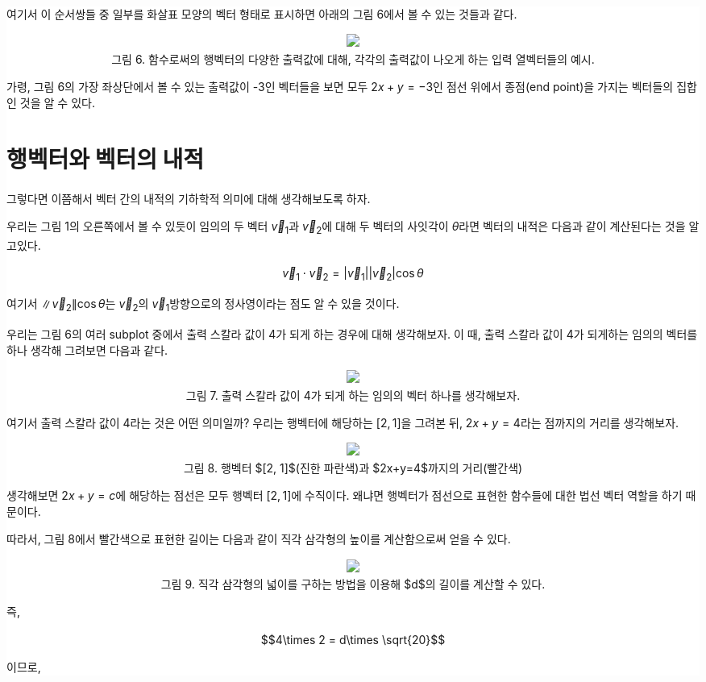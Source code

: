 여기서 이 순서쌍들 중 일부를 화살표 모양의 벡터 형태로 표시하면 아래의 그림 6에서 볼 수 있는 것들과 같다.

<p align = "center">
  <img src = "https://raw.githubusercontent.com/angeloyeo/angeloyeo.github.io/master/pics/2020-09-09-row_vector_and_inner_product/pic6.png">
  <br>
  그림 6. 함수로써의 행벡터의 다양한 출력값에 대해, 각각의 출력값이 나오게 하는 입력 열벡터들의 예시.
</p>

가령, 그림 6의 가장 좌상단에서 볼 수 있는 출력값이 -3인 벡터들을 보면 모두 $2x+y=-3$인 점선 위에서 종점(end point)을 가지는 벡터들의 집합인 것을 알 수 있다.


# 행벡터와 벡터의 내적

그렇다면 이쯤해서 벡터 간의 내적의 기하학적 의미에 대해 생각해보도록 하자.

우리는 그림 1의 오른쪽에서 볼 수 있듯이 임의의 두 벡터 $\vec{v}_1$과 $\vec{v}_2$에 대해 두 벡터의 사잇각이 $\theta$라면 벡터의 내적은 다음과 같이 계산된다는 것을 알고있다.

$$\vec{v}_1\cdot\vec{v}_2 = |\vec{v}_1||\vec{v}_2|\cos\theta$$

여기서 $\|\vec{v}_2\|\cos\theta$는 $\vec{v}_2$의 $\vec{v}_1$방향으로의 정사영이라는 점도 알 수 있을 것이다.

우리는 그림 6의 여러 subplot 중에서 출력 스칼라 값이 4가 되게 하는 경우에 대해 생각해보자. 이 때, 출력 스칼라 값이 4가 되게하는 임의의 벡터를 하나 생각해 그려보면 다음과 같다.

<p align = "center">
  <img src = "https://raw.githubusercontent.com/angeloyeo/angeloyeo.github.io/master/pics/2020-09-09-row_vector_and_inner_product/pic7.png">
  <br>
  그림 7. 출력 스칼라 값이 4가 되게 하는 임의의 벡터 하나를 생각해보자.
</p>

여기서 출력 스칼라 값이 4라는 것은 어떤 의미일까? 우리는 행벡터에 해당하는 $[2, 1]$을 그려본 뒤, $2x+y=4$라는 점까지의 거리를 생각해보자.

<p align = "center">
  <img src = "https://raw.githubusercontent.com/angeloyeo/angeloyeo.github.io/master/pics/2020-09-09-row_vector_and_inner_product/pic8.png">
  <br>
  그림 8. 행벡터 $[2, 1]$(진한 파란색)과 $2x+y=4$까지의 거리(빨간색)
</p>

생각해보면 $2x+y=c$에 해당하는 점선은 모두 행벡터 $[2, 1]$에 수직이다. 왜냐면 행벡터가 점선으로 표현한 함수들에 대한 법선 벡터 역할을 하기 때문이다.

따라서, 그림 8에서 빨간색으로 표현한 길이는 다음과 같이 직각 삼각형의 높이를 계산함으로써 얻을 수 있다.

<p align = "center">
  <img src = "https://raw.githubusercontent.com/angeloyeo/angeloyeo.github.io/master/pics/2020-09-09-row_vector_and_inner_product/pic9.png">
  <br>
  그림 9. 직각 삼각형의 넓이를 구하는 방법을 이용해 $d$의 길이를 계산할 수 있다.
</p>

즉, 

$$4\times 2 = d\times \sqrt{20}$$

이므로,


[^1]: 좀 더 엄밀하게는 범함수(functional)이라고 하는게 맞는 표현이지만, 엄밀한 내용에 대해선 넘어가도록 하자.